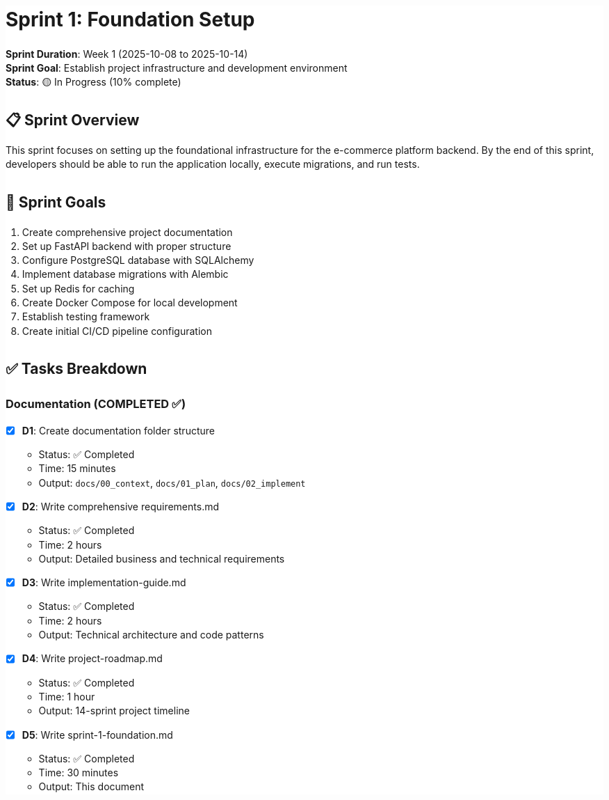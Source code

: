 # Sprint 1: Foundation Setup

**Sprint Duration**: Week 1 (2025-10-08 to 2025-10-14)  
**Sprint Goal**: Establish project infrastructure and development environment  
**Status**: 🟡 In Progress (10% complete)

## 📋 Sprint Overview

This sprint focuses on setting up the foundational infrastructure for the e-commerce platform backend. By the end of this sprint, developers should be able to run the application locally, execute migrations, and run tests.

## 🎯 Sprint Goals

1. Create comprehensive project documentation
2. Set up FastAPI backend with proper structure
3. Configure PostgreSQL database with SQLAlchemy
4. Implement database migrations with Alembic
5. Set up Redis for caching
6. Create Docker Compose for local development
7. Establish testing framework
8. Create initial CI/CD pipeline configuration

## ✅ Tasks Breakdown

### Documentation (COMPLETED ✅)
- [x] **D1**: Create documentation folder structure
  - Status: ✅ Completed
  - Time: 15 minutes
  - Output: `docs/00_context`, `docs/01_plan`, `docs/02_implement`

- [x] **D2**: Write comprehensive requirements.md
  - Status: ✅ Completed
  - Time: 2 hours
  - Output: Detailed business and technical requirements

- [x] **D3**: Write implementation-guide.md
  - Status: ✅ Completed
  - Time: 2 hours
  - Output: Technical architecture and code patterns

- [x] **D4**: Write project-roadmap.md
  - Status: ✅ Completed
  - Time: 1 hour
  - Output: 14-sprint project timeline

- [x] **D5**: Write sprint-1-foundation.md
  - Status: ✅ Completed
  - Time: 30 minutes
  - Output: This document

